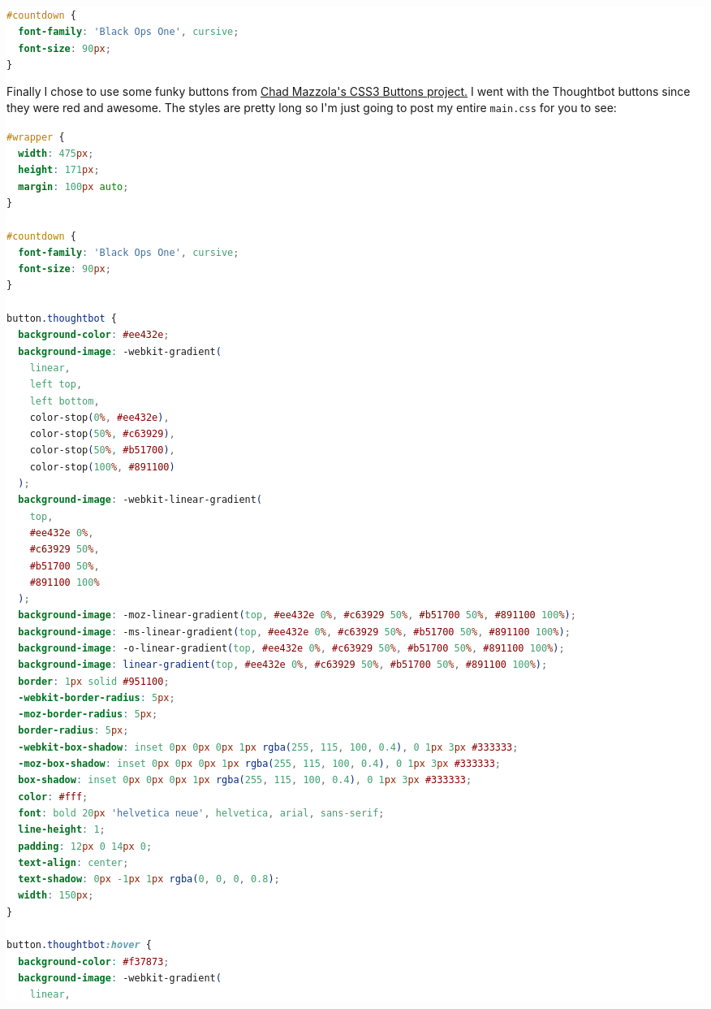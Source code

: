 ```css
#countdown {
  font-family: 'Black Ops One', cursive;
  font-size: 90px;
}
```

Finally I chose to use some funky buttons from [Chad Mazzola's CSS3 Buttons project.](https://github.com/ubuwaits/css3-buttons) I went with the Thoughtbot buttons since they were red and awesome. The styles are pretty long so I'm just going to post my entire `main.css` for you to see:

```css
#wrapper {
  width: 475px;
  height: 171px;
  margin: 100px auto;
}

#countdown {
  font-family: 'Black Ops One', cursive;
  font-size: 90px;
}

button.thoughtbot {
  background-color: #ee432e;
  background-image: -webkit-gradient(
    linear,
    left top,
    left bottom,
    color-stop(0%, #ee432e),
    color-stop(50%, #c63929),
    color-stop(50%, #b51700),
    color-stop(100%, #891100)
  );
  background-image: -webkit-linear-gradient(
    top,
    #ee432e 0%,
    #c63929 50%,
    #b51700 50%,
    #891100 100%
  );
  background-image: -moz-linear-gradient(top, #ee432e 0%, #c63929 50%, #b51700 50%, #891100 100%);
  background-image: -ms-linear-gradient(top, #ee432e 0%, #c63929 50%, #b51700 50%, #891100 100%);
  background-image: -o-linear-gradient(top, #ee432e 0%, #c63929 50%, #b51700 50%, #891100 100%);
  background-image: linear-gradient(top, #ee432e 0%, #c63929 50%, #b51700 50%, #891100 100%);
  border: 1px solid #951100;
  -webkit-border-radius: 5px;
  -moz-border-radius: 5px;
  border-radius: 5px;
  -webkit-box-shadow: inset 0px 0px 0px 1px rgba(255, 115, 100, 0.4), 0 1px 3px #333333;
  -moz-box-shadow: inset 0px 0px 0px 1px rgba(255, 115, 100, 0.4), 0 1px 3px #333333;
  box-shadow: inset 0px 0px 0px 1px rgba(255, 115, 100, 0.4), 0 1px 3px #333333;
  color: #fff;
  font: bold 20px 'helvetica neue', helvetica, arial, sans-serif;
  line-height: 1;
  padding: 12px 0 14px 0;
  text-align: center;
  text-shadow: 0px -1px 1px rgba(0, 0, 0, 0.8);
  width: 150px;
}

button.thoughtbot:hover {
  background-color: #f37873;
  background-image: -webkit-gradient(
    linear,
```